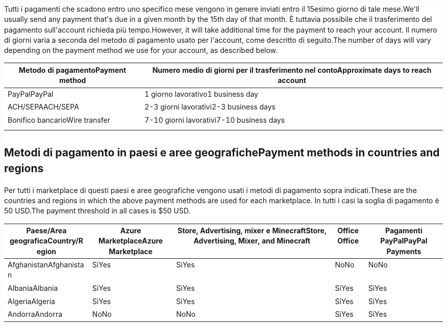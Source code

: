 <span data-ttu-id="c2d5c-111">Tutti i pagamenti che scadono entro uno specifico mese vengono in genere inviati entro il 15esimo giorno di tale mese.</span><span class="sxs-lookup"><span data-stu-id="c2d5c-111">We'll usually send any payment that's due in a given month by the 15th day of that month.</span></span> <span data-ttu-id="c2d5c-112">È tuttavia possibile che il trasferimento del pagamento sull'account richieda più tempo.</span><span class="sxs-lookup"><span data-stu-id="c2d5c-112">However, it will take additional time for the payment to reach your account.</span></span> <span data-ttu-id="c2d5c-113">Il numero di giorni varia a seconda del metodo di pagamento usato per l'account, come descritto di seguito.</span><span class="sxs-lookup"><span data-stu-id="c2d5c-113">The number of days will vary depending on the payment method we use for your account, as described below.</span></span>

| <span data-ttu-id="c2d5c-114">Metodo di pagamento</span><span class="sxs-lookup"><span data-stu-id="c2d5c-114">Payment method</span></span> | <span data-ttu-id="c2d5c-115">Numero medio di giorni per il trasferimento nel conto</span><span class="sxs-lookup"><span data-stu-id="c2d5c-115">Approximate days to reach account</span></span> |
| --- | --- |
| <span data-ttu-id="c2d5c-116">PayPal</span><span class="sxs-lookup"><span data-stu-id="c2d5c-116">PayPal</span></span> | <span data-ttu-id="c2d5c-117">1 giorno lavorativo</span><span class="sxs-lookup"><span data-stu-id="c2d5c-117">1 business day</span></span> |
| <span data-ttu-id="c2d5c-118">ACH/SEPA</span><span class="sxs-lookup"><span data-stu-id="c2d5c-118">ACH/SEPA</span></span> | <span data-ttu-id="c2d5c-119">2-3 giorni lavorativi</span><span class="sxs-lookup"><span data-stu-id="c2d5c-119">2-3 business days</span></span> |
| <span data-ttu-id="c2d5c-120">Bonifico bancario</span><span class="sxs-lookup"><span data-stu-id="c2d5c-120">Wire transfer</span></span> | <span data-ttu-id="c2d5c-121">7-10 giorni lavorativi</span><span class="sxs-lookup"><span data-stu-id="c2d5c-121">7-10 business days</span></span> |
| | |

## <a name="payment-methods-in-countries-and-regions"></a><span data-ttu-id="c2d5c-122">Metodi di pagamento in paesi e aree geografiche</span><span class="sxs-lookup"><span data-stu-id="c2d5c-122">Payment methods in countries and regions</span></span>

<span data-ttu-id="c2d5c-123">Per tutti i marketplace di questi paesi e aree geografiche vengono usati i metodi di pagamento sopra indicati.</span><span class="sxs-lookup"><span data-stu-id="c2d5c-123">These are the countries and regions in which the above payment methods are used for each marketplace.</span></span> <span data-ttu-id="c2d5c-124">In tutti i casi la soglia di pagamento è 50 USD.</span><span class="sxs-lookup"><span data-stu-id="c2d5c-124">The payment threshold in all cases is $50 USD.</span></span>

| <span data-ttu-id="c2d5c-125">Paese/Area geografica</span><span class="sxs-lookup"><span data-stu-id="c2d5c-125">Country/Region</span></span> | <span data-ttu-id="c2d5c-126">Azure Marketplace</span><span class="sxs-lookup"><span data-stu-id="c2d5c-126">Azure Marketplace</span></span> | <span data-ttu-id="c2d5c-127">Store, Advertising, mixer e Minecraft</span><span class="sxs-lookup"><span data-stu-id="c2d5c-127">Store, Advertising, Mixer, and Minecraft</span></span> | <span data-ttu-id="c2d5c-128">Office</span><span class="sxs-lookup"><span data-stu-id="c2d5c-128">Office</span></span> | <span data-ttu-id="c2d5c-129">Pagamenti PayPal</span><span class="sxs-lookup"><span data-stu-id="c2d5c-129">PayPal Payments</span></span>  |
| --- | --- | --- | --- | --- |
| <span data-ttu-id="c2d5c-130">Afghanistan</span><span class="sxs-lookup"><span data-stu-id="c2d5c-130">Afghanistan</span></span> | <span data-ttu-id="c2d5c-131">Sì</span><span class="sxs-lookup"><span data-stu-id="c2d5c-131">Yes</span></span> | <span data-ttu-id="c2d5c-132">Sì</span><span class="sxs-lookup"><span data-stu-id="c2d5c-132">Yes</span></span> | <span data-ttu-id="c2d5c-133">No</span><span class="sxs-lookup"><span data-stu-id="c2d5c-133">No</span></span> | <span data-ttu-id="c2d5c-134">No</span><span class="sxs-lookup"><span data-stu-id="c2d5c-134">No</span></span> |
| <span data-ttu-id="c2d5c-135">Albania</span><span class="sxs-lookup"><span data-stu-id="c2d5c-135">Albania</span></span> | <span data-ttu-id="c2d5c-136">Sì</span><span class="sxs-lookup"><span data-stu-id="c2d5c-136">Yes</span></span> | <span data-ttu-id="c2d5c-137">Sì</span><span class="sxs-lookup"><span data-stu-id="c2d5c-137">Yes</span></span> | <span data-ttu-id="c2d5c-138">Sì</span><span class="sxs-lookup"><span data-stu-id="c2d5c-138">Yes</span></span> | <span data-ttu-id="c2d5c-139">Sì</span><span class="sxs-lookup"><span data-stu-id="c2d5c-139">Yes</span></span> |
| <span data-ttu-id="c2d5c-140">Algeria</span><span class="sxs-lookup"><span data-stu-id="c2d5c-140">Algeria</span></span> | <span data-ttu-id="c2d5c-141">Sì</span><span class="sxs-lookup"><span data-stu-id="c2d5c-141">Yes</span></span> | <span data-ttu-id="c2d5c-142">Sì</span><span class="sxs-lookup"><span data-stu-id="c2d5c-142">Yes</span></span> | <span data-ttu-id="c2d5c-143">Sì</span><span class="sxs-lookup"><span data-stu-id="c2d5c-143">Yes</span></span> | <span data-ttu-id="c2d5c-144">Sì</span><span class="sxs-lookup"><span data-stu-id="c2d5c-144">Yes</span></span> |
| <span data-ttu-id="c2d5c-145">Andorra</span><span class="sxs-lookup"><span data-stu-id="c2d5c-145">Andorra</span></span> | <span data-ttu-id="c2d5c-146">No</span><span class="sxs-lookup"><span data-stu-id="c2d5c-146">No</span></span> | <span data-ttu-id="c2d5c-147">No</span><span class="sxs-lookup"><span data-stu-id="c2d5c-147">No</span></span> | <span data-ttu-id="c2d5c-148">Sì</span><span class="sxs-lookup"><span data-stu-id="c2d5c-148">Yes</span></span> | <span data-ttu-id="c2d5c-149">Sì</span><span class="sxs-lookup"><span data-stu-id="c2d5c-149">Yes</span></span> |